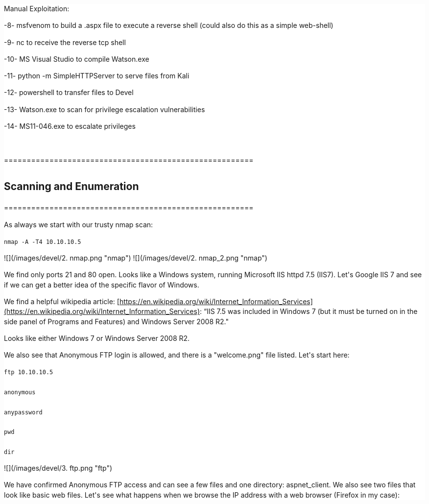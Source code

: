 Manual Exploitation:

-8- msfvenom to build a .aspx file to execute a reverse shell (could also do this as a simple web-shell)

-9- nc to receive the reverse tcp shell

-10- MS Visual Studio to compile Watson.exe

-11- python -m SimpleHTTPServer to serve files from Kali

-12- powershell to transfer files to Devel

-13- Watson.exe to scan for privilege escalation vulnerabilities

-14- MS11-046.exe to escalate privileges

<p>&nbsp;</p>
=======================================================

## Scanning and Enumeration

=======================================================

As always we start with our trusty nmap scan:

    nmap -A -T4 10.10.10.5

![](/images/devel/2. nmap.png "nmap")
![](/images/devel/2. nmap_2.png "nmap")

We find only ports 21 and 80 open. Looks like a Windows system, running Microsoft IIS httpd 7.5 (IIS7).  Let's Google IIS 7 and see if we can get a better idea of the specific flavor of Windows.

We find a helpful wikipedia article: [https://en.wikipedia.org/wiki/Internet_Information_Services](https://en.wikipedia.org/wiki/Internet_Information_Services): “IIS 7.5 was included in Windows 7 (but it must be turned on in the side panel of Programs and Features) and Windows Server 2008 R2."

Looks like either Windows 7 or Windows Server 2008 R2.

We also see that Anonymous FTP login is allowed, and there is a "welcome.png" file listed. Let's start here:

    ftp 10.10.10.5
    
    anonymous
    
    anypassword
    
    pwd
    
    dir
    
![](/images/devel/3. ftp.png "ftp")

We have confirmed Anonymous FTP access and can see a few files and one directory: aspnet_client. We also see two files that look like basic web files. Let's see what happens when we browse the IP address with a web browser (Firefox in my case):
